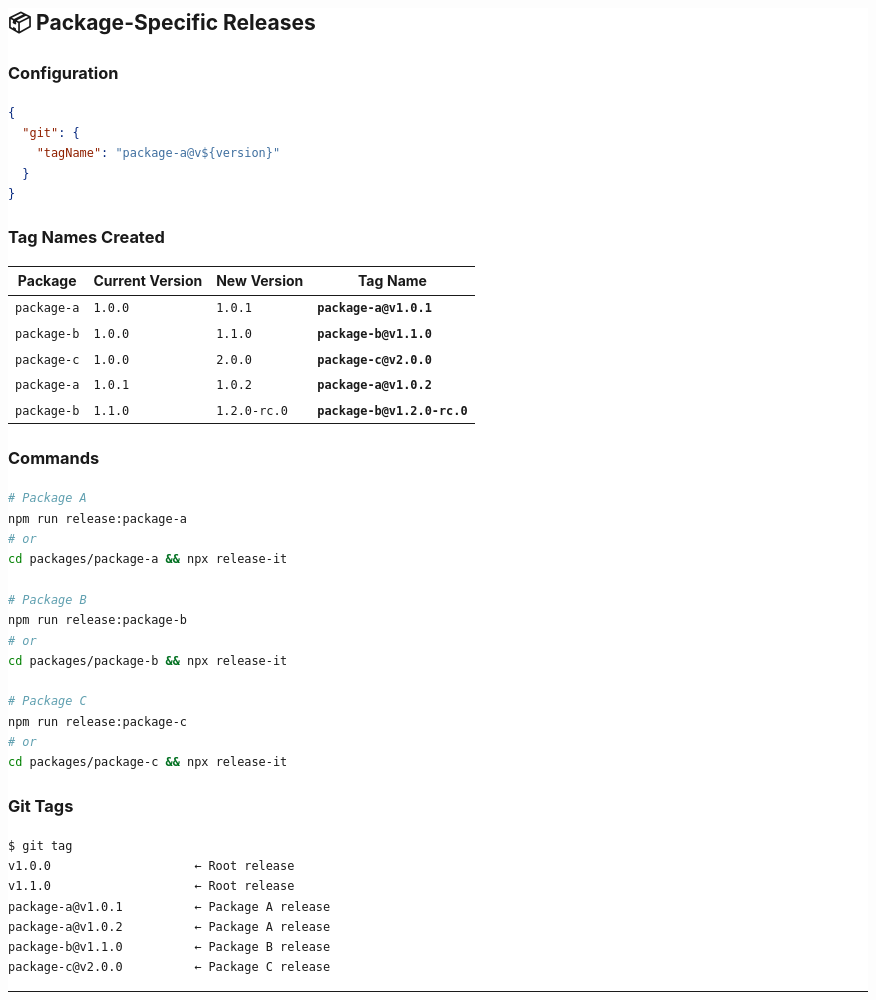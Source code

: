 ## 📦 Package-Specific Releases

### Configuration
```json
{
  "git": {
    "tagName": "package-a@v${version}"
  }
}
```

### Tag Names Created

| Package | Current Version | New Version | Tag Name |
|---------|----------------|-------------|----------|
| `package-a` | `1.0.0` | `1.0.1` | **`package-a@v1.0.1`** |
| `package-b` | `1.0.0` | `1.1.0` | **`package-b@v1.1.0`** |
| `package-c` | `1.0.0` | `2.0.0` | **`package-c@v2.0.0`** |
| `package-a` | `1.0.1` | `1.0.2` | **`package-a@v1.0.2`** |
| `package-b` | `1.1.0` | `1.2.0-rc.0` | **`package-b@v1.2.0-rc.0`** |

### Commands
```bash
# Package A
npm run release:package-a
# or
cd packages/package-a && npx release-it

# Package B
npm run release:package-b
# or
cd packages/package-b && npx release-it

# Package C
npm run release:package-c
# or
cd packages/package-c && npx release-it
```

### Git Tags
```bash
$ git tag
v1.0.0                    ← Root release
v1.1.0                    ← Root release
package-a@v1.0.1          ← Package A release
package-a@v1.0.2          ← Package A release
package-b@v1.1.0          ← Package B release
package-c@v2.0.0          ← Package C release
```

---